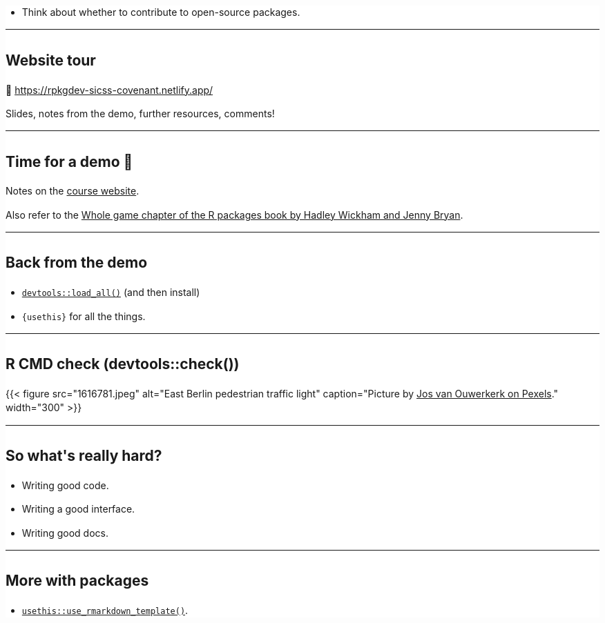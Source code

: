 -   Think about whether to contribute to open-source packages.

------------------------------------------------------------------------

## Website tour

:link: <https://rpkgdev-sicss-covenant.netlify.app/>

Slides, notes from the demo, further resources, comments!

------------------------------------------------------------------------

## Time for a demo :rocket:

Notes on the [course website](/intro/demo).

Also refer to the [Whole game chapter of the R packages book by Hadley Wickham and Jenny Bryan](https://r-pkgs.org/whole-game.html).

------------------------------------------------------------------------

## Back from the demo

-   [`devtools::load_all()`](https://devtools.r-lib.org/reference/load_all.html) (and then install)

-   `{usethis}` for all the things.

------------------------------------------------------------------------

## R CMD check (devtools::check())

<div class="highlight">

{{< figure src="1616781.jpeg" alt="East Berlin pedestrian traffic light" caption="Picture by [Jos van Ouwerkerk on Pexels](https://www.pexels.com/photo/selective-focus-photography-of-traffic-light-1616781/)." width="300" >}}

</div>

------------------------------------------------------------------------

## So what's really hard?

-   Writing good code.

-   Writing a good interface.

-   Writing good docs.

------------------------------------------------------------------------

## More with packages

-   [`usethis::use_rmarkdown_template()`](https://usethis.r-lib.org/reference/use_rmarkdown_template.html).
